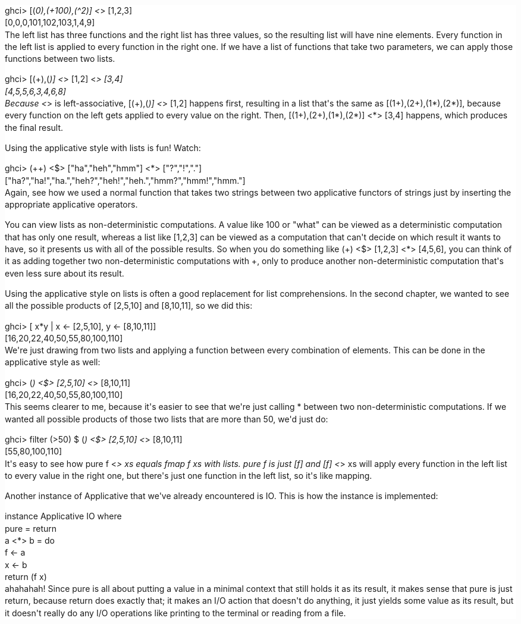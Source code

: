 ghci> [(*0),(+100),(^2)] <*> [1,2,3]  
[0,0,0,101,102,103,1,4,9]  
The left list has three functions and the right list has three values, so the resulting list will have nine elements. Every function in the left list is applied to every function in the right one. If we have a list of functions that take two parameters, we can apply those functions between two lists.

ghci> [(+),(*)] <*> [1,2] <*> [3,4]  
[4,5,5,6,3,4,6,8]  
Because <*> is left-associative, [(+),(*)] <*> [1,2] happens first, resulting in a list that's the same as [(1+),(2+),(1*),(2*)], because every function on the left gets applied to every value on the right. Then, [(1+),(2+),(1*),(2*)] <*> [3,4] happens, which produces the final result.

Using the applicative style with lists is fun! Watch:

ghci> (++) <$> ["ha","heh","hmm"] <*> ["?","!","."]  
["ha?","ha!","ha.","heh?","heh!","heh.","hmm?","hmm!","hmm."]  
Again, see how we used a normal function that takes two strings between two applicative functors of strings just by inserting the appropriate applicative operators.

You can view lists as non-deterministic computations. A value like 100 or "what" can be viewed as a deterministic computation that has only one result, whereas a list like [1,2,3] can be viewed as a computation that can't decide on which result it wants to have, so it presents us with all of the possible results. So when you do something like (+) <$> [1,2,3] <*> [4,5,6], you can think of it as adding together two non-deterministic computations with +, only to produce another non-deterministic computation that's even less sure about its result.

Using the applicative style on lists is often a good replacement for list comprehensions. In the second chapter, we wanted to see all the possible products of [2,5,10] and [8,10,11], so we did this:

ghci> [ x*y | x <- [2,5,10], y <- [8,10,11]]     
[16,20,22,40,50,55,80,100,110]     
We're just drawing from two lists and applying a function between every combination of elements. This can be done in the applicative style as well:

ghci> (*) <$> [2,5,10] <*> [8,10,11]  
[16,20,22,40,50,55,80,100,110]  
This seems clearer to me, because it's easier to see that we're just calling * between two non-deterministic computations. If we wanted all possible products of those two lists that are more than 50, we'd just do:

ghci> filter (>50) $ (*) <$> [2,5,10] <*> [8,10,11]  
[55,80,100,110]  
It's easy to see how pure f <*> xs equals fmap f xs with lists. pure f is just [f] and [f] <*> xs will apply every function in the left list to every value in the right one, but there's just one function in the left list, so it's like mapping.

Another instance of Applicative that we've already encountered is IO. This is how the instance is implemented:

instance Applicative IO where  
    pure = return  
    a <*> b = do  
        f <- a  
        x <- b  
        return (f x)  
ahahahah!
Since pure is all about putting a value in a minimal context that still holds it as its result, it makes sense that pure is just return, because return does exactly that; it makes an I/O action that doesn't do anything, it just yields some value as its result, but it doesn't really do any I/O operations like printing to the terminal or reading from a file.
